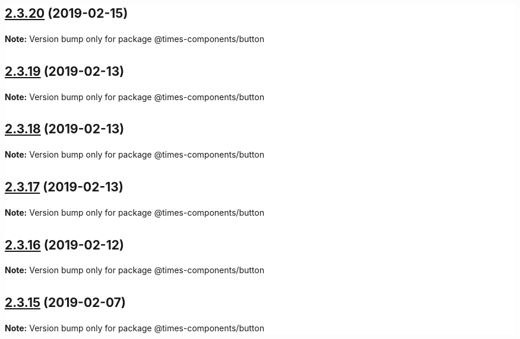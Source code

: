 


## [2.3.20](https://github.com/newsuk/times-components/compare/@times-components/button@2.3.19...@times-components/button@2.3.20) (2019-02-15)

**Note:** Version bump only for package @times-components/button





## [2.3.19](https://github.com/newsuk/times-components/compare/@times-components/button@2.3.18...@times-components/button@2.3.19) (2019-02-13)

**Note:** Version bump only for package @times-components/button





## [2.3.18](https://github.com/newsuk/times-components/compare/@times-components/button@2.3.17...@times-components/button@2.3.18) (2019-02-13)

**Note:** Version bump only for package @times-components/button





## [2.3.17](https://github.com/newsuk/times-components/compare/@times-components/button@2.3.16...@times-components/button@2.3.17) (2019-02-13)

**Note:** Version bump only for package @times-components/button





## [2.3.16](https://github.com/newsuk/times-components/compare/@times-components/button@2.3.15...@times-components/button@2.3.16) (2019-02-12)

**Note:** Version bump only for package @times-components/button





## [2.3.15](https://github.com/newsuk/times-components/compare/@times-components/button@2.3.14...@times-components/button@2.3.15) (2019-02-07)

**Note:** Version bump only for package @times-components/button


